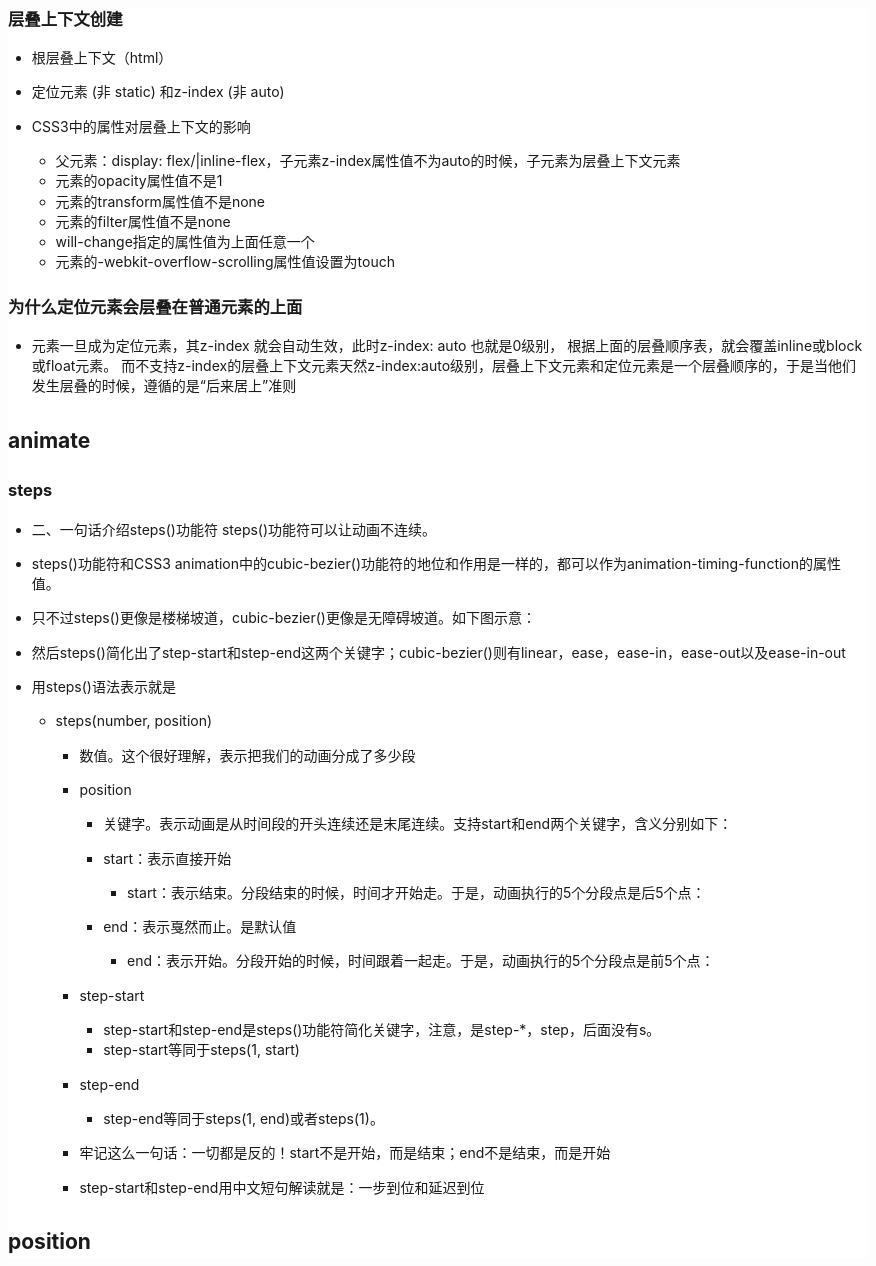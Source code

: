 ### 层叠上下文创建

- 根层叠上下文（html）
- 定位元素 (非 static) 和z-index (非 auto)
- CSS3中的属性对层叠上下文的影响

	- 父元素：display: flex/|inline-flex，子元素z-index属性值不为auto的时候，子元素为层叠上下文元素
	- 元素的opacity属性值不是1
	- 元素的transform属性值不是none
	- 元素的filter属性值不是none
	- will-change指定的属性值为上面任意一个
	- 元素的-webkit-overflow-scrolling属性值设置为touch

### 为什么定位元素会层叠在普通元素的上面

- 元素一旦成为定位元素，其z-index 就会自动生效，此时z-index: auto 也就是0级别， 根据上面的层叠顺序表，就会覆盖inline或block或float元素。
而不支持z-index的层叠上下文元素天然z-index:auto级别，层叠上下文元素和定位元素是一个层叠顺序的，于是当他们发生层叠的时候，遵循的是“后来居上”准则

## animate

### steps

- 二、一句话介绍steps()功能符
steps()功能符可以让动画不连续。
- steps()功能符和CSS3 animation中的cubic-bezier()功能符的地位和作用是一样的，都可以作为animation-timing-function的属性值。
- 只不过steps()更像是楼梯坡道，cubic-bezier()更像是无障碍坡道。如下图示意：
- 然后steps()简化出了step-start和step-end这两个关键字；cubic-bezier()则有linear，ease，ease-in，ease-out以及ease-in-out
- 用steps()语法表示就是

	- steps(number, position)

		- 数值。这个很好理解，表示把我们的动画分成了多少段
		- position

			- 关键字。表示动画是从时间段的开头连续还是末尾连续。支持start和end两个关键字，含义分别如下：
			- start：表示直接开始

				- start：表示结束。分段结束的时候，时间才开始走。于是，动画执行的5个分段点是后5个点：

			- end：表示戛然而止。是默认值

				- end：表示开始。分段开始的时候，时间跟着一起走。于是，动画执行的5个分段点是前5个点：

		- step-start

			- step-start和step-end是steps()功能符简化关键字，注意，是step-*，step，后面没有s。
			- step-start等同于steps(1, start)

		- step-end

			- step-end等同于steps(1, end)或者steps(1)。

		- 牢记这么一句话：一切都是反的！start不是开始，而是结束；end不是结束，而是开始
		- step-start和step-end用中文短句解读就是：一步到位和延迟到位

## position
